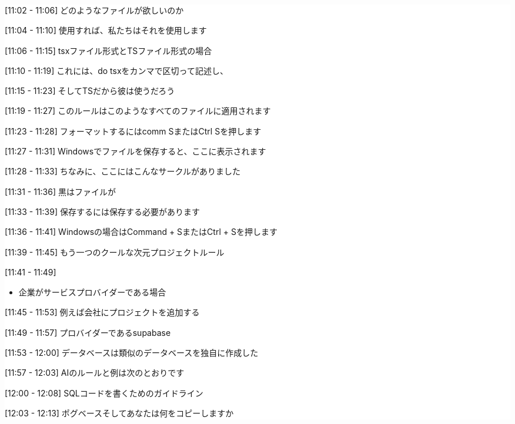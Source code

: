 [11:02 - 11:06]
どのようなファイルが欲しいのか

[11:04 - 11:10]
使用すれば、私たちはそれを使用します

[11:06 - 11:15]
tsxファイル形式とTSファイル形式の場合

[11:10 - 11:19]
これには、do tsxをカンマで区切って記述し、

[11:15 - 11:23]
そしてTSだから彼は使うだろう

[11:19 - 11:27]
このルールはこのようなすべてのファイルに適用されます

[11:23 - 11:28]
フォーマットするにはcomm SまたはCtrl Sを押します

[11:27 - 11:31]
Windowsでファイルを保存すると、ここに表示されます

[11:28 - 11:33]
ちなみに、ここにはこんなサークルがありました

[11:31 - 11:36]
黒はファイルが

[11:33 - 11:39]
保存するには保存する必要があります

[11:36 - 11:41]
Windowsの場合はCommand + SまたはCtrl + Sを押します

[11:39 - 11:45]
もう一つのクールな次元プロジェクトルール

[11:41 - 11:49]
- 企業がサービスプロバイダーである場合

[11:45 - 11:53]
例えば会社にプロジェクトを追加する

[11:49 - 11:57]
プロバイダーであるsupabase

[11:53 - 12:00]
データベースは類似のデータベースを独自に作成した

[11:57 - 12:03]
AIのルールと例は次のとおりです

[12:00 - 12:08]
SQLコードを書くためのガイドライン

[12:03 - 12:13]
ポグベースそしてあなたは何をコピーしますか
